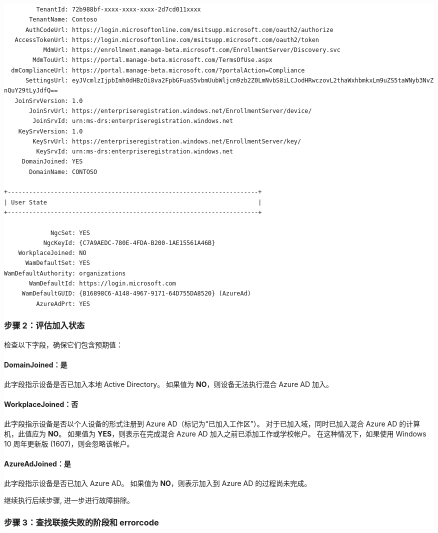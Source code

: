 ```
         TenantId: 72b988bf-xxxx-xxxx-xxxx-2d7cd011xxxx
       TenantName: Contoso
      AuthCodeUrl: https://login.microsoftonline.com/msitsupp.microsoft.com/oauth2/authorize
   AccessTokenUrl: https://login.microsoftonline.com/msitsupp.microsoft.com/oauth2/token
           MdmUrl: https://enrollment.manage-beta.microsoft.com/EnrollmentServer/Discovery.svc
        MdmTouUrl: https://portal.manage-beta.microsoft.com/TermsOfUse.aspx
  dmComplianceUrl: https://portal.manage-beta.microsoft.com/?portalAction=Compliance
      SettingsUrl: eyJVcmlzIjpbImh0dHBzOi8va2FpbGFuaS5vbmUubWljcm9zb2Z0LmNvbS8iLCJodHRwczovL2thaWxhbmkxLm9uZS5taWNyb3NvZnQuY29tLyJdfQ==
   JoinSrvVersion: 1.0
       JoinSrvUrl: https://enterpriseregistration.windows.net/EnrollmentServer/device/
        JoinSrvId: urn:ms-drs:enterpriseregistration.windows.net
    KeySrvVersion: 1.0
        KeySrvUrl: https://enterpriseregistration.windows.net/EnrollmentServer/key/
         KeySrvId: urn:ms-drs:enterpriseregistration.windows.net
     DomainJoined: YES
       DomainName: CONTOSO

+----------------------------------------------------------------------+
| User State                                                           |
+----------------------------------------------------------------------+

             NgcSet: YES
           NgcKeyId: {C7A9AEDC-780E-4FDA-B200-1AE15561A46B}
    WorkplaceJoined: NO
      WamDefaultSet: YES
WamDefaultAuthority: organizations
       WamDefaultId: https://login.microsoft.com
     WamDefaultGUID: {B16898C6-A148-4967-9171-64D755DA8520} (AzureAd)
         AzureAdPrt: YES
```

### <a name="step-2-evaluate-the-join-status"></a>步骤 2：评估加入状态 

检查以下字段，确保它们包含预期值：

#### <a name="domainjoined--yes"></a>DomainJoined：是  

此字段指示设备是否已加入本地 Active Directory。 如果值为 **NO**，则设备无法执行混合 Azure AD 加入。  

#### <a name="workplacejoined--no"></a>WorkplaceJoined：否  

此字段指示设备是否以个人设备的形式注册到 Azure AD（标记为“已加入工作区”）。 对于已加入域，同时已加入混合 Azure AD 的计算机，此值应为 **NO**。 如果值为 **YES**，则表示在完成混合 Azure AD 加入之前已添加工作或学校帐户。 在这种情况下，如果使用 Windows 10 周年更新版 (1607)，则会忽略该帐户。

#### <a name="azureadjoined--yes"></a>AzureAdJoined：是  

此字段指示设备是否已加入 Azure AD。 如果值为 **NO**，则表示加入到 Azure AD 的过程尚未完成。 

继续执行后续步骤, 进一步进行故障排除。

### <a name="step-3-find-the-phase-in-which-join-failed-and-the-errorcode"></a>步骤 3：查找联接失败的阶段和 errorcode
